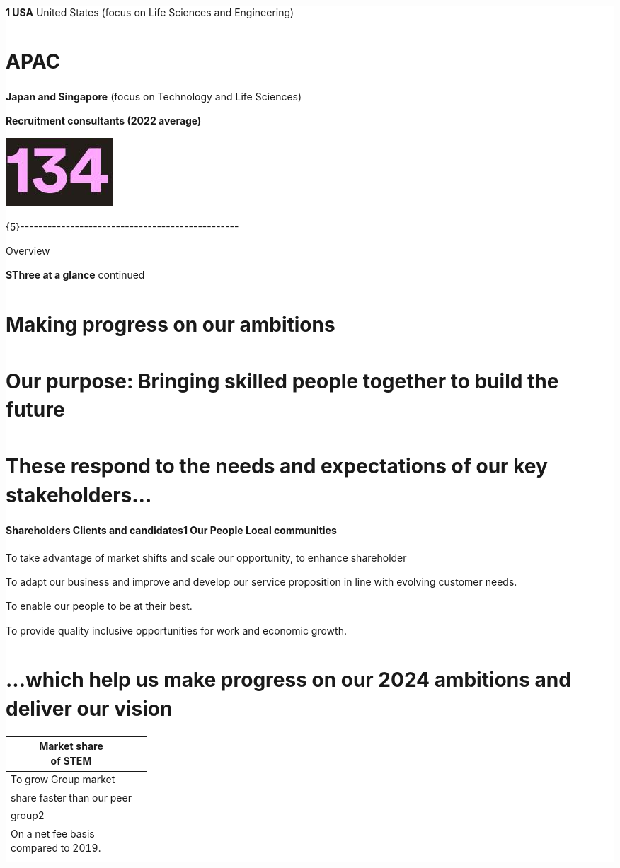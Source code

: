 **1 USA**  United States (focus on Life Sciences and Engineering)

# **APAC**

**Japan and Singapore** (focus on Technology and Life Sciences)

**Recruitment consultants (2022 average)**

![](_page_4_Picture_26.jpeg)

{5}------------------------------------------------

Overview

**SThree at a glance** continued

# **Making progress on our ambitions**

# **Our purpose: Bringing skilled people together to build the future**

# **These respond to the needs and expectations of our key stakeholders…**

#### **Shareholders Clients and candidates1 Our People Local communities**

To take advantage of market shifts and scale our opportunity, to enhance shareholder

To adapt our business and improve and develop our service proposition in line with evolving customer needs.

To enable our people to be at their best.

To provide quality inclusive opportunities for work and economic growth.

# **...which help us make progress on our 2024 ambitions and deliver our vision**

| Market share<br>of STEM                 |  |
|-----------------------------------------|--|
| To grow Group market                    |  |
| share faster than our peer              |  |
| group2                                  |  |
| On a net fee basis<br>compared to 2019. |  |
|                                         |  |

